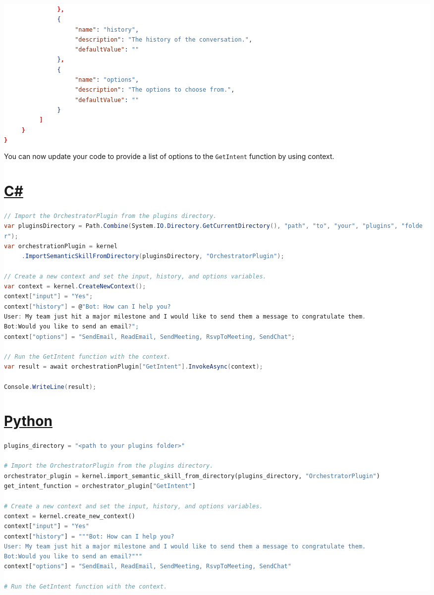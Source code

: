 ```json
               },
               {
                    "name": "history",
                    "description": "The history of the conversation.",
                    "defaultValue": ""
               },
               {
                    "name": "options",
                    "description": "The options to choose from.",
                    "defaultValue": ""
               }
          ]
     }
}
```

You can now update your code to provide a list of options to the `GetIntent` function by using context.

# [C#](#tab/Csharp)

```csharp
// Import the OrchestratorPlugin from the plugins directory.
var pluginsDirectory = Path.Combine(System.IO.Directory.GetCurrentDirectory(), "path", "to", "your", "plugins", "folder");
var orchestrationPlugin = kernel
     .ImportSemanticSkillFromDirectory(pluginsDirectory, "OrchestratorPlugin");

// Create a new context and set the input, history, and options variables.
var context = kernel.CreateNewContext();
context["input"] = "Yes";
context["history"] = @"Bot: How can I help you?
User: My team just hit a major milestone and I would like to send them a message to congratulate them.
Bot:Would you like to send an email?";
context["options"] = "SendEmail, ReadEmail, SendMeeting, RsvpToMeeting, SendChat";

// Run the GetIntent function with the context.
var result = await orchestrationPlugin["GetIntent"].InvokeAsync(context);

Console.WriteLine(result);
```

# [Python](#tab/python)

```python
plugins_directory = "<path to your plugins folder>"

# Import the OrchestratorPlugin from the plugins directory.
orchestrator_plugin = kernel.import_semantic_skill_from_directory(plugins_directory, "OrchestratorPlugin")
get_intent_function = orchestrator_plugin["GetIntent"]

# Create a new context and set the input, history, and options variables.
context = kernel.create_new_context()
context["input"] = "Yes"
context["history"] = """Bot: How can I help you?
User: My team just hit a major milestone and I would like to send them a message to congratulate them.
Bot:Would you like to send an email?"""
context["options"] = "SendEmail, ReadEmail, SendMeeting, RsvpToMeeting, SendChat"

# Run the GetIntent function with the context.
```